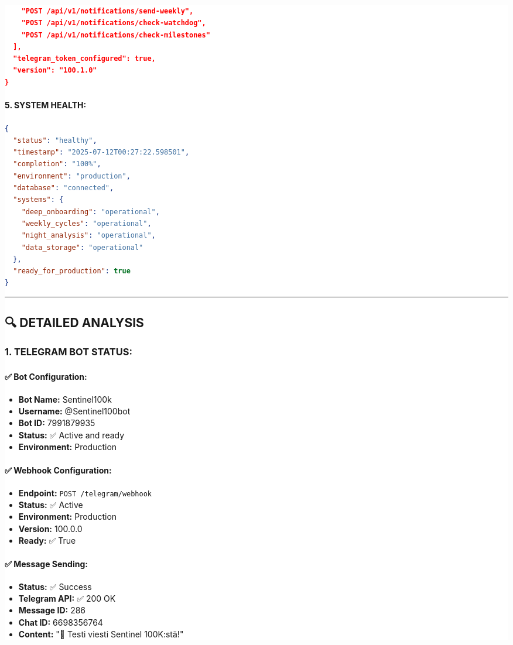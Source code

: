 ```json
    "POST /api/v1/notifications/send-weekly",
    "POST /api/v1/notifications/check-watchdog",
    "POST /api/v1/notifications/check-milestones"
  ],
  "telegram_token_configured": true,
  "version": "100.1.0"
}
```

#### **5. SYSTEM HEALTH:**
```json
{
  "status": "healthy",
  "timestamp": "2025-07-12T00:27:22.598501",
  "completion": "100%",
  "environment": "production",
  "database": "connected",
  "systems": {
    "deep_onboarding": "operational",
    "weekly_cycles": "operational",
    "night_analysis": "operational",
    "data_storage": "operational"
  },
  "ready_for_production": true
}
```

---

## 🔍 **DETAILED ANALYSIS**

### **1. TELEGRAM BOT STATUS:**

#### **✅ Bot Configuration:**
- **Bot Name:** Sentinel100k
- **Username:** @Sentinel100bot
- **Bot ID:** 7991879935
- **Status:** ✅ Active and ready
- **Environment:** Production

#### **✅ Webhook Configuration:**
- **Endpoint:** `POST /telegram/webhook`
- **Status:** ✅ Active
- **Environment:** Production
- **Version:** 100.0.0
- **Ready:** ✅ True

#### **✅ Message Sending:**
- **Status:** ✅ Success
- **Telegram API:** ✅ 200 OK
- **Message ID:** 286
- **Chat ID:** 6698356764
- **Content:** "🤖 Testi viesti Sentinel 100K:stä!"
